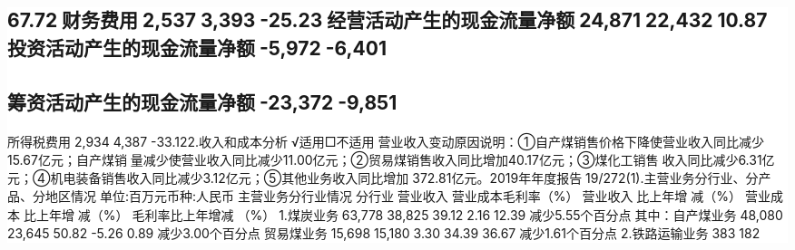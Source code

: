 67.72
财务费用
2,537
3,393
-25.23
经营活动产生的现金流量净额
24,871
22,432
10.87
投资活动产生的现金流量净额
-5,972
-6,401
-
筹资活动产生的现金流量净额
-23,372
-9,851
-
所得税费用
2,934
4,387
-33.122.收入和成本分析
√适用□不适用
营业收入变动原因说明：①自产煤销售价格下降使营业收入同比减少15.67亿元；自产煤销
量减少使营业收入同比减少11.00亿元；②贸易煤销售收入同比增加40.17亿元；③煤化工销售
收入同比减少6.31亿元；④机电装备销售收入同比减少3.12亿元；⑤其他业务收入同比增加
372.81亿元。2019年年度报告
19/272(1).主营业务分行业、分产品、分地区情况
单位:百万元币种:人民币
主营业务分行业情况
分行业
营业收入
营业成本毛利率（%）
营业收入
比上年增
减（%）
营业成本
比上年增
减（%）
毛利率比上年增减
（%）
1.煤炭业务
63,778
38,825
39.12
2.16
12.39
减少5.55个百分点
其中：自产煤业务
48,080
23,645
50.82
-5.26
0.89
减少3.00个百分点
贸易煤业务
15,698
15,180
3.30
34.39
36.67
减少1.61个百分点
2.铁路运输业务
383
182